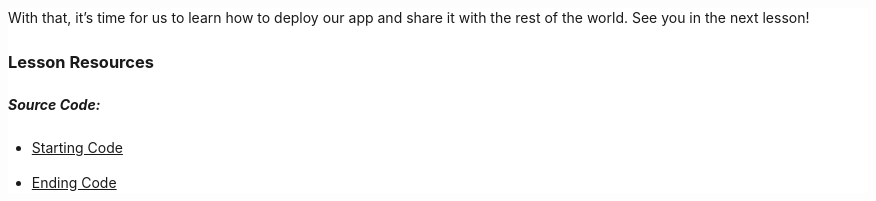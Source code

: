 With that, it’s time for us to learn how to deploy our app and share it with the rest of the world. See you in the next lesson!

### Lesson Resources

##### Source Code:

*   [Starting Code](https://github.com/Code-Pop/build-a-blog-with-nuxt-3-and-nuxt-content-v2/tree/06-begin)
    
*   [Ending Code](https://github.com/Code-Pop/build-a-blog-with-nuxt-3-and-nuxt-content-v2/tree/06-end)
